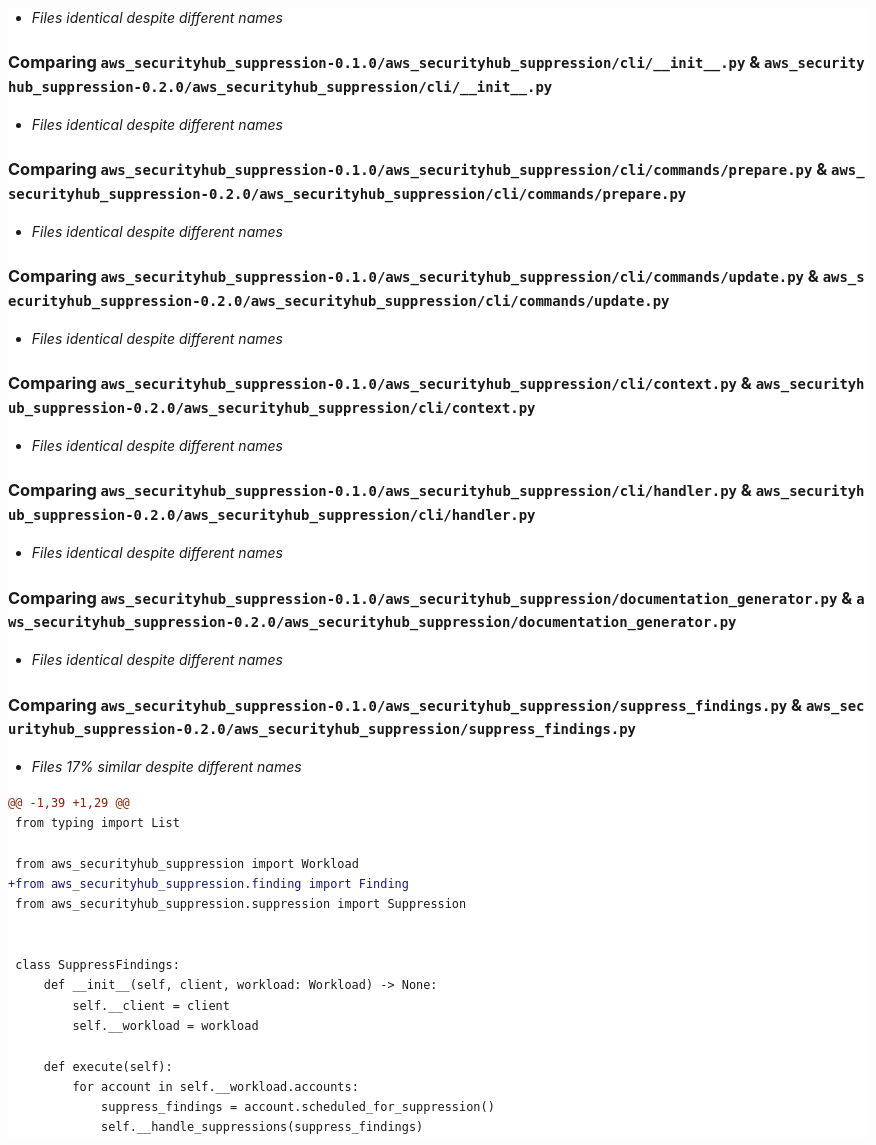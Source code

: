  * *Files identical despite different names*

### Comparing `aws_securityhub_suppression-0.1.0/aws_securityhub_suppression/cli/__init__.py` & `aws_securityhub_suppression-0.2.0/aws_securityhub_suppression/cli/__init__.py`

 * *Files identical despite different names*

### Comparing `aws_securityhub_suppression-0.1.0/aws_securityhub_suppression/cli/commands/prepare.py` & `aws_securityhub_suppression-0.2.0/aws_securityhub_suppression/cli/commands/prepare.py`

 * *Files identical despite different names*

### Comparing `aws_securityhub_suppression-0.1.0/aws_securityhub_suppression/cli/commands/update.py` & `aws_securityhub_suppression-0.2.0/aws_securityhub_suppression/cli/commands/update.py`

 * *Files identical despite different names*

### Comparing `aws_securityhub_suppression-0.1.0/aws_securityhub_suppression/cli/context.py` & `aws_securityhub_suppression-0.2.0/aws_securityhub_suppression/cli/context.py`

 * *Files identical despite different names*

### Comparing `aws_securityhub_suppression-0.1.0/aws_securityhub_suppression/cli/handler.py` & `aws_securityhub_suppression-0.2.0/aws_securityhub_suppression/cli/handler.py`

 * *Files identical despite different names*

### Comparing `aws_securityhub_suppression-0.1.0/aws_securityhub_suppression/documentation_generator.py` & `aws_securityhub_suppression-0.2.0/aws_securityhub_suppression/documentation_generator.py`

 * *Files identical despite different names*

### Comparing `aws_securityhub_suppression-0.1.0/aws_securityhub_suppression/suppress_findings.py` & `aws_securityhub_suppression-0.2.0/aws_securityhub_suppression/suppress_findings.py`

 * *Files 17% similar despite different names*

```diff
@@ -1,39 +1,29 @@
 from typing import List
 
 from aws_securityhub_suppression import Workload
+from aws_securityhub_suppression.finding import Finding
 from aws_securityhub_suppression.suppression import Suppression
 
 
 class SuppressFindings:
     def __init__(self, client, workload: Workload) -> None:
         self.__client = client
         self.__workload = workload
 
     def execute(self):
         for account in self.__workload.accounts:
             suppress_findings = account.scheduled_for_suppression()
             self.__handle_suppressions(suppress_findings)
```